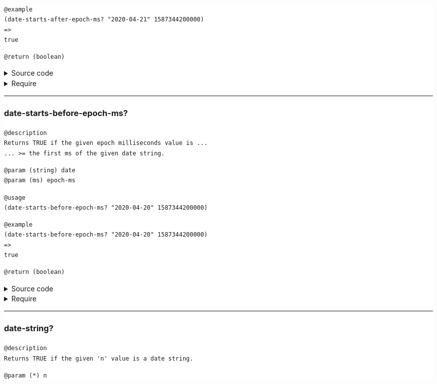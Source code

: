 ```
@example
(date-starts-after-epoch-ms? "2020-04-21" 1587344200000)
=>
true
```

```
@return (boolean)
```

<details><summary>Source code</summary></details>

<details><summary>Require</summary></details>

---

### date-starts-before-epoch-ms?

```
@description
Returns TRUE if the given epoch milliseconds value is ...
... >= the first ms of the given date string.
```

```
@param (string) date
@param (ms) epoch-ms
```

```
@usage
(date-starts-before-epoch-ms? "2020-04-20" 1587344200000)
```

```
@example
(date-starts-before-epoch-ms? "2020-04-20" 1587344200000)
=>
true
```

```
@return (boolean)
```

<details><summary>Source code</summary></details>

<details><summary>Require</summary></details>

---

### date-string?

```
@description
Returns TRUE if the given 'n' value is a date string.
```

```
@param (*) n
```
